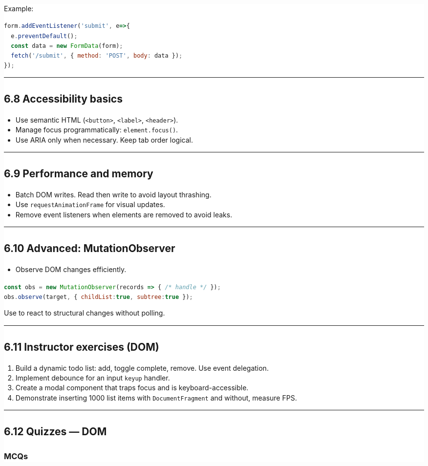 Example:

```js
form.addEventListener('submit', e=>{
  e.preventDefault();
  const data = new FormData(form);
  fetch('/submit', { method: 'POST', body: data });
});
```

---

## 6.8 Accessibility basics

* Use semantic HTML (`<button>`, `<label>`, `<header>`).
* Manage focus programmatically: `element.focus()`.
* Use ARIA only when necessary. Keep tab order logical.

---

## 6.9 Performance and memory

* Batch DOM writes. Read then write to avoid layout thrashing.
* Use `requestAnimationFrame` for visual updates.
* Remove event listeners when elements are removed to avoid leaks.

---

## 6.10 Advanced: MutationObserver

* Observe DOM changes efficiently.

```js
const obs = new MutationObserver(records => { /* handle */ });
obs.observe(target, { childList:true, subtree:true });
```

Use to react to structural changes without polling.

---

## 6.11 Instructor exercises (DOM)

1. Build a dynamic todo list: add, toggle complete, remove. Use event delegation.
2. Implement debounce for an input `keyup` handler.
3. Create a modal component that traps focus and is keyboard-accessible.
4. Demonstrate inserting 1000 list items with `DocumentFragment` and without, measure FPS.

---

## 6.12 Quizzes — DOM

### MCQs
